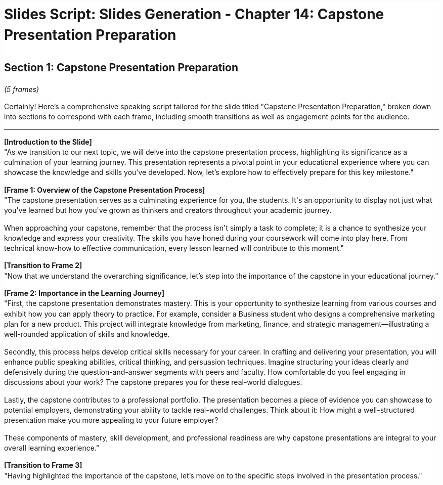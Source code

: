 # Slides Script: Slides Generation - Chapter 14: Capstone Presentation Preparation

## Section 1: Capstone Presentation Preparation
*(5 frames)*

Certainly! Here’s a comprehensive speaking script tailored for the slide titled "Capstone Presentation Preparation," broken down into sections to correspond with each frame, including smooth transitions as well as engagement points for the audience.

---

**[Introduction to the Slide]**  
"As we transition to our next topic, we will delve into the capstone presentation process, highlighting its significance as a culmination of your learning journey. This presentation represents a pivotal point in your educational experience where you can showcase the knowledge and skills you've developed. Now, let’s explore how to effectively prepare for this key milestone."

**[Frame 1: Overview of the Capstone Presentation Process]**  
"The capstone presentation serves as a culminating experience for you, the students. It's an opportunity to display not just what you've learned but how you've grown as thinkers and creators throughout your academic journey. 

When approaching your capstone, remember that the process isn't simply a task to complete; it is a chance to synthesize your knowledge and express your creativity. The skills you have honed during your coursework will come into play here. From technical know-how to effective communication, every lesson learned will contribute to this moment."

**[Transition to Frame 2]**  
"Now that we understand the overarching significance, let’s step into the importance of the capstone in your educational journey."

**[Frame 2: Importance in the Learning Journey]**  
"First, the capstone presentation demonstrates mastery. This is your opportunity to synthesize learning from various courses and exhibit how you can apply theory to practice. For example, consider a Business student who designs a comprehensive marketing plan for a new product. This project will integrate knowledge from marketing, finance, and strategic management—illustrating a well-rounded application of skills and knowledge.

Secondly, this process helps develop critical skills necessary for your career. In crafting and delivering your presentation, you will enhance public speaking abilities, critical thinking, and persuasion techniques. Imagine structuring your ideas clearly and defensively during the question-and-answer segments with peers and faculty. How comfortable do you feel engaging in discussions about your work? The capstone prepares you for these real-world dialogues.

Lastly, the capstone contributes to a professional portfolio. The presentation becomes a piece of evidence you can showcase to potential employers, demonstrating your ability to tackle real-world challenges. Think about it: How might a well-structured presentation make you more appealing to your future employer? 

These components of mastery, skill development, and professional readiness are why capstone presentations are integral to your overall learning experience."

**[Transition to Frame 3]**  
"Having highlighted the importance of the capstone, let’s move on to the specific steps involved in the presentation process."
